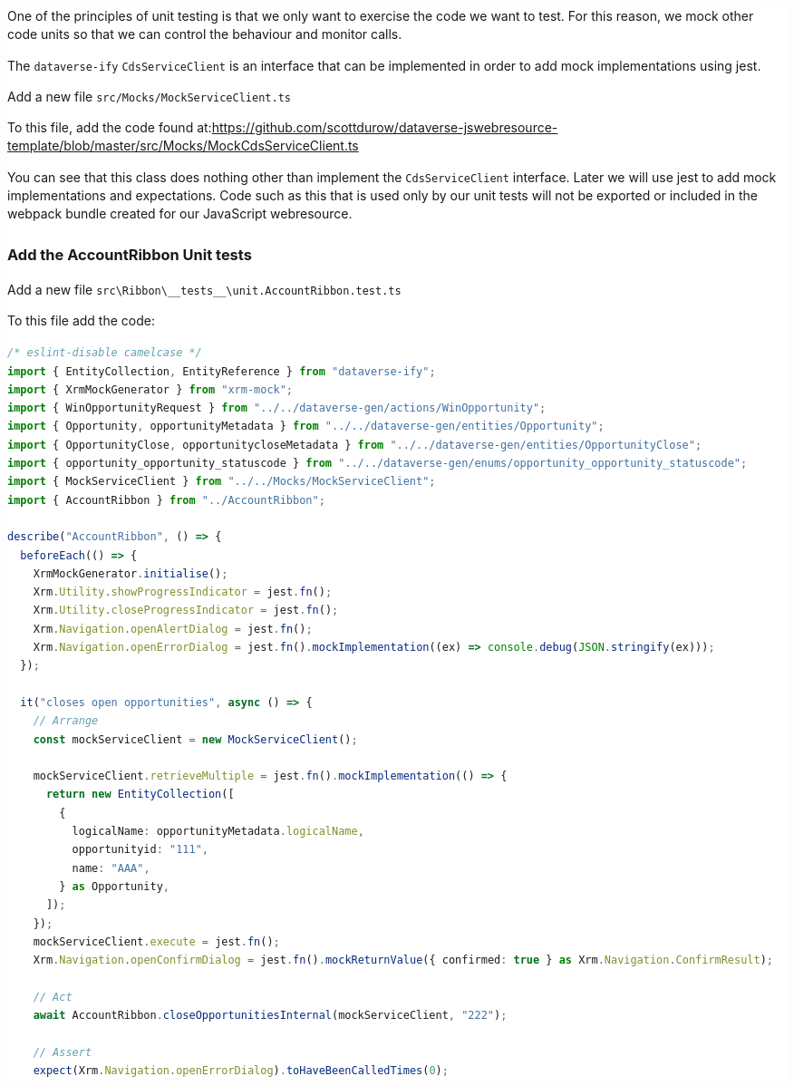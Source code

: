 One of the principles of unit testing is that we only want to exercise the code we want to test. For this reason, we mock other code units so that we can control the behaviour and monitor calls.

The `dataverse-ify` `CdsServiceClient` is an interface that can be implemented in order to add mock implementations using jest.

Add a new file `src/Mocks/MockServiceClient.ts`

To this file, add the code found at:<https://github.com/scottdurow/dataverse-jswebresource-template/blob/master/src/Mocks/MockCdsServiceClient.ts>

You can see that this class does nothing other than implement the `CdsServiceClient` interface. Later we will use jest to add mock implementations and expectations. Code such as this that is used only by our unit tests will not be exported or included in the webpack bundle created for our JavaScript webresource.

### Add the AccountRibbon Unit tests

Add a new file `src\Ribbon\__tests__\unit.AccountRibbon.test.ts`

To this file add the code:

```typescript
/* eslint-disable camelcase */
import { EntityCollection, EntityReference } from "dataverse-ify";
import { XrmMockGenerator } from "xrm-mock";
import { WinOpportunityRequest } from "../../dataverse-gen/actions/WinOpportunity";
import { Opportunity, opportunityMetadata } from "../../dataverse-gen/entities/Opportunity";
import { OpportunityClose, opportunitycloseMetadata } from "../../dataverse-gen/entities/OpportunityClose";
import { opportunity_opportunity_statuscode } from "../../dataverse-gen/enums/opportunity_opportunity_statuscode";
import { MockServiceClient } from "../../Mocks/MockServiceClient";
import { AccountRibbon } from "../AccountRibbon";

describe("AccountRibbon", () => {
  beforeEach(() => {
    XrmMockGenerator.initialise();
    Xrm.Utility.showProgressIndicator = jest.fn();
    Xrm.Utility.closeProgressIndicator = jest.fn();
    Xrm.Navigation.openAlertDialog = jest.fn();
    Xrm.Navigation.openErrorDialog = jest.fn().mockImplementation((ex) => console.debug(JSON.stringify(ex)));
  });

  it("closes open opportunities", async () => {
    // Arrange
    const mockServiceClient = new MockServiceClient();

    mockServiceClient.retrieveMultiple = jest.fn().mockImplementation(() => {
      return new EntityCollection([
        {
          logicalName: opportunityMetadata.logicalName,
          opportunityid: "111",
          name: "AAA",
        } as Opportunity,
      ]);
    });
    mockServiceClient.execute = jest.fn();
    Xrm.Navigation.openConfirmDialog = jest.fn().mockReturnValue({ confirmed: true } as Xrm.Navigation.ConfirmResult);

    // Act
    await AccountRibbon.closeOpportunitiesInternal(mockServiceClient, "222");

    // Assert
    expect(Xrm.Navigation.openErrorDialog).toHaveBeenCalledTimes(0);
```